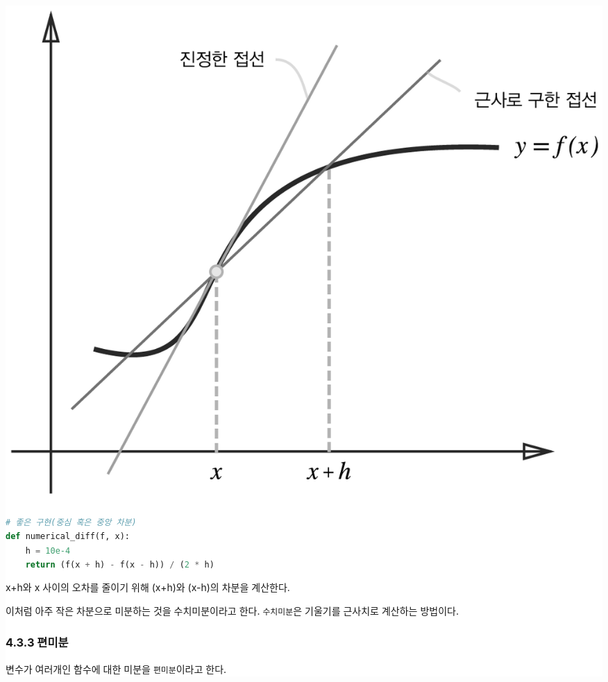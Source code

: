 <img src="4장_신경망 학습.assets/fig 4-5.png">

```python
# 좋은 구현(중심 혹은 중앙 차분) 
def numerical_diff(f, x):
    h = 10e-4
    return (f(x + h) - f(x - h)) / (2 * h)
```

x+h와 x 사이의 오차를 줄이기 위해 (x+h)와 (x-h)의 차분을 계산한다.

이처럼 아주 작은 차분으로 미분하는 것을 수치미분이라고 한다. `수치미분`은 기울기를 근사치로 계산하는 방법이다.

### 4.3.3 편미분

변수가 여러개인 함수에 대한 미분을 `편미분`이라고 한다.
